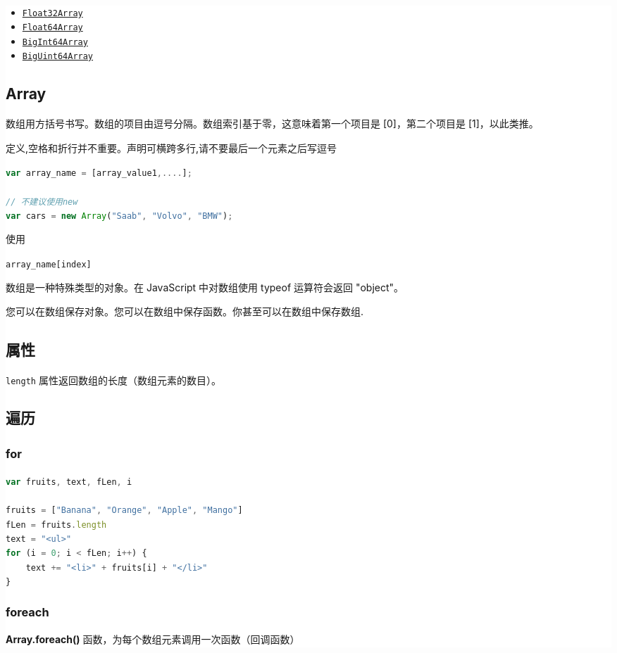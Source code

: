 -   [`Float32Array`](https://developer.mozilla.org/zh-CN/docs/Web/JavaScript/Reference/Global_Objects/Float32Array)
-   [`Float64Array`](https://developer.mozilla.org/zh-CN/docs/Web/JavaScript/Reference/Global_Objects/Float64Array)
-   [`BigInt64Array`](https://developer.mozilla.org/zh-CN/docs/Web/JavaScript/Reference/Global_Objects/BigInt64Array)
-   [`BigUint64Array`](https://developer.mozilla.org/zh-CN/docs/Web/JavaScript/Reference/Global_Objects/BigUint64Array)

## Array

​ 数组用方括号书写。数组的项目由逗号分隔。数组索引基于零，这意味着第一个项目是 [0]，第二个项目是 [1]，以此类推。

定义,空格和折行并不重要。声明可横跨多行,请不要最后一个元素之后写逗号

```js
var array_name = [array_value1,....];

// 不建议使用new
var cars = new Array("Saab", "Volvo", "BMW");
```

使用

```
array_name[index]
```

数组是一种特殊类型的对象。在 JavaScript 中对数组使用 typeof 运算符会返回 "object"。

您可以在数组保存对象。您可以在数组中保存函数。你甚至可以在数组中保存数组.

## 属性

`length` 属性返回数组的长度（数组元素的数目）。

## 遍历

### for

```js
var fruits, text, fLen, i

fruits = ["Banana", "Orange", "Apple", "Mango"]
fLen = fruits.length
text = "<ul>"
for (i = 0; i < fLen; i++) {
	text += "<li>" + fruits[i] + "</li>"
}
```

### foreach

**Array.foreach()** 函数，为每个数组元素调用一次函数（回调函数）
